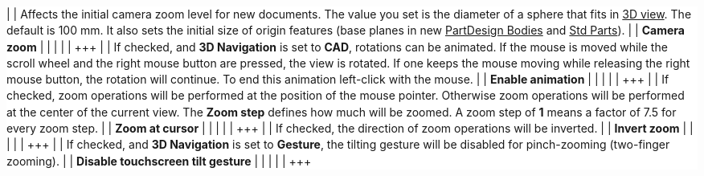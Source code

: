 |                                   | Affects the initial camera zoom level for new documents. The value you set is the diameter of a sphere that fits in [3D view](3D_view.md). The default is 100 mm. It also sets the initial size of origin features (base planes in new [PartDesign Bodies](PartDesign_Body.md) and [Std Parts](Std_Part.md)).                                  |
| **Camera zoom**                      |                                                                                                                                                                                                                                                                                                                                                                        |
|                                               |                                                                                                                                                                                                                                                                                                                                                                        |
+++
|                                   | If checked, and **3D Navigation** is set to **CAD**, rotations can be animated. If the mouse is moved while the scroll wheel and the right mouse button are pressed, the view is rotated. If one keeps the mouse moving while releasing the right mouse button, the rotation will continue. To end this animation left-click with the mouse. |
| **Enable animation**                 |                                                                                                                                                                                                                                                                                                                                                                        |
|                                               |                                                                                                                                                                                                                                                                                                                                                                        |
+++
|                                   | If checked, zoom operations will be performed at the position of the mouse pointer. Otherwise zoom operations will be performed at the center of the current view. The **Zoom step** defines how much will be zoomed. A zoom step of **1** means a factor of 7.5 for every zoom step.                                                        |
| **Zoom at cursor**                   |                                                                                                                                                                                                                                                                                                                                                                        |
|                                               |                                                                                                                                                                                                                                                                                                                                                                        |
+++
|                                   | If checked, the direction of zoom operations will be inverted.                                                                                                                                                                                                                                                                                                         |
| **Invert zoom**                      |                                                                                                                                                                                                                                                                                                                                                                        |
|                                               |                                                                                                                                                                                                                                                                                                                                                                        |
+++
|                                   | If checked, and **3D Navigation** is set to **Gesture**, the tilting gesture will be disabled for pinch-zooming (two-finger zooming).                                                                                                                                                                                                        |
| **Disable touchscreen tilt gesture** |                                                                                                                                                                                                                                                                                                                                                                        |
|                                               |                                                                                                                                                                                                                                                                                                                                                                        |
+++
